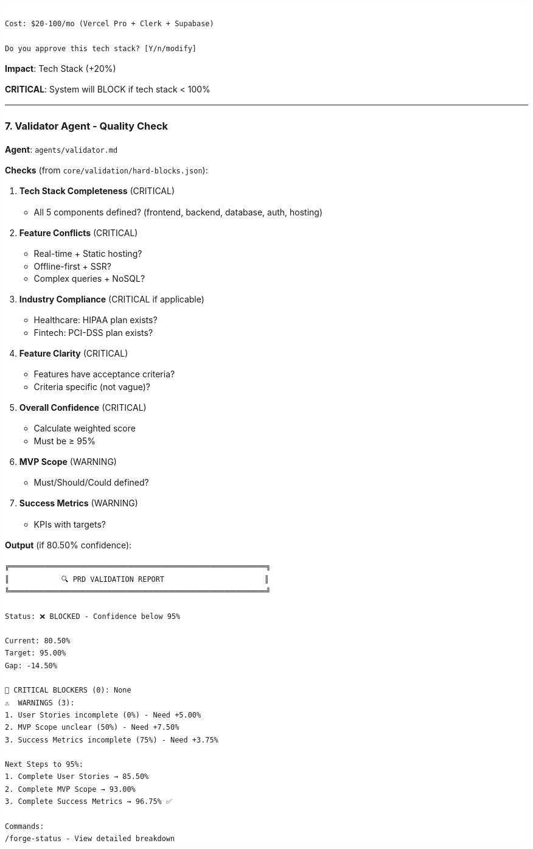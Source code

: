 ```

Cost: $20-100/mo (Vercel Pro + Clerk + Supabase)

Do you approve this tech stack? [Y/n/modify]
```

**Impact**: Tech Stack (+20%)

**CRITICAL**: System will BLOCK if tech stack < 100%

---

### 7. Validator Agent - Quality Check

**Agent**: `agents/validator.md`

**Checks** (from `core/validation/hard-blocks.json`):

1. **Tech Stack Completeness** (CRITICAL)
   - All 5 components defined? (frontend, backend, database, auth, hosting)

2. **Feature Conflicts** (CRITICAL)
   - Real-time + Static hosting?
   - Offline-first + SSR?
   - Complex queries + NoSQL?

3. **Industry Compliance** (CRITICAL if applicable)
   - Healthcare: HIPAA plan exists?
   - Fintech: PCI-DSS plan exists?

4. **Feature Clarity** (CRITICAL)
   - Features have acceptance criteria?
   - Criteria specific (not vague)?

5. **Overall Confidence** (CRITICAL)
   - Calculate weighted score
   - Must be ≥ 95%

6. **MVP Scope** (WARNING)
   - Must/Should/Could defined?

7. **Success Metrics** (WARNING)
   - KPIs with targets?

**Output** (if 80.50% confidence):
```
╔═══════════════════════════════════════════════════════════╗
║            🔍 PRD VALIDATION REPORT                       ║
╚═══════════════════════════════════════════════════════════╝

Status: ❌ BLOCKED - Confidence below 95%

Current: 80.50%
Target: 95.00%
Gap: -14.50%

🚨 CRITICAL BLOCKERS (0): None
⚠️  WARNINGS (3):
1. User Stories incomplete (0%) - Need +5.00%
2. MVP Scope unclear (50%) - Need +7.50%
3. Success Metrics incomplete (75%) - Need +3.75%

Next Steps to 95%:
1. Complete User Stories → 85.50%
2. Complete MVP Scope → 93.00%
3. Complete Success Metrics → 96.75% ✅

Commands:
/forge-status - View detailed breakdown
```
